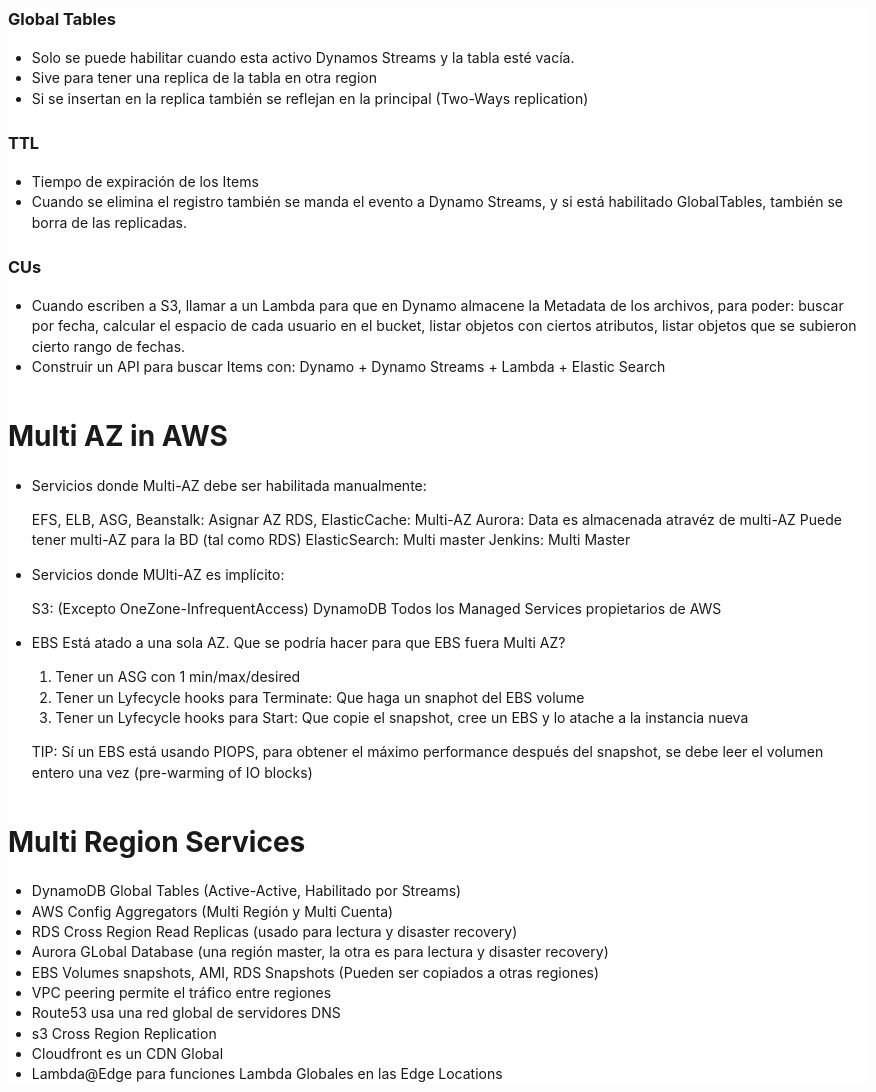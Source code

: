 ### Global Tables
- Solo se puede habilitar cuando esta activo Dynamos Streams y la tabla esté vacía.
- Sive para tener una replica de la tabla en otra region
- Si se insertan en la replica también se reflejan en la principal (Two-Ways replication)

### TTL
- Tiempo de expiración de los Items
- Cuando se elimina el registro también se manda el evento a Dynamo Streams, y si está habilitado GlobalTables, también se borra de las replicadas.

### CUs
- Cuando escriben a S3, llamar a un Lambda para que en Dynamo almacene la Metadata de los archivos, para poder: buscar por fecha, calcular el espacio de cada usuario en el bucket, listar objetos con ciertos atributos, listar objetos que se subieron cierto rango de fechas.
- Construir un API para buscar Items con:  Dynamo + Dynamo Streams + Lambda + Elastic Search


# Multi AZ in AWS

- Servicios donde Multi-AZ debe ser habilitada manualmente:
	
	EFS, ELB, ASG, Beanstalk: Asignar AZ
	RDS, ElasticCache: Multi-AZ
	Aurora: 
		Data es almacenada atravéz de multi-AZ 
		Puede tener multi-AZ para la BD (tal como RDS)
	ElasticSearch:	Multi master
	Jenkins: Multi Master

- Servicios donde MUlti-AZ es implícito:
	
	S3: (Excepto OneZone-InfrequentAccess)
	DynamoDB
	Todos los Managed Services propietarios de AWS

- EBS
	Está atado a una sola AZ. Que se podría hacer para que EBS fuera Multi AZ?

	1. Tener un ASG con 1 min/max/desired
	2. Tener un Lyfecycle hooks para Terminate: Que haga un snaphot del EBS volume
	3. Tener un Lyfecycle hooks para Start:	Que copie el snapshot, cree un EBS y lo atache a la instancia nueva

	TIP: Sí un EBS está usando PIOPS, para obtener el máximo performance después del snapshot, se debe leer el volumen entero una vez (pre-warming of IO blocks)


# Multi Region Services

- DynamoDB Global Tables (Active-Active, Habilitado por Streams)
- AWS Config Aggregators (Multi Región y Multi Cuenta)
- RDS Cross Region Read Replicas (usado para lectura y disaster recovery)
- Aurora GLobal Database (una región master, la otra es para lectura y disaster recovery)
- EBS Volumes snapshots, AMI, RDS Snapshots (Pueden ser copiados a otras regiones)
- VPC peering permite el tráfico entre regiones
- Route53 usa una red global de servidores DNS
- s3 Cross Region Replication
- Cloudfront es un CDN Global
- Lambda@Edge para funciones Lambda Globales en las Edge Locations
